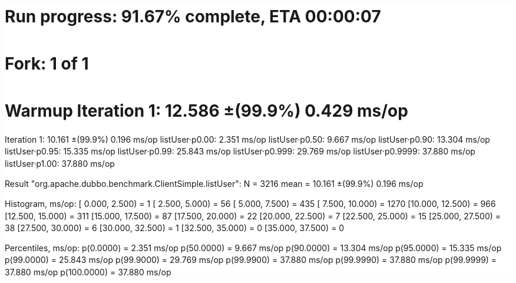# Run progress: 91.67% complete, ETA 00:00:07
# Fork: 1 of 1
# Warmup Iteration   1: 12.586 ±(99.9%) 0.429 ms/op
Iteration   1: 10.161 ±(99.9%) 0.196 ms/op
                 listUser·p0.00:   2.351 ms/op
                 listUser·p0.50:   9.667 ms/op
                 listUser·p0.90:   13.304 ms/op
                 listUser·p0.95:   15.335 ms/op
                 listUser·p0.99:   25.843 ms/op
                 listUser·p0.999:  29.769 ms/op
                 listUser·p0.9999: 37.880 ms/op
                 listUser·p1.00:   37.880 ms/op



Result "org.apache.dubbo.benchmark.ClientSimple.listUser":
  N = 3216
  mean =     10.161 ±(99.9%) 0.196 ms/op

  Histogram, ms/op:
    [ 0.000,  2.500) = 1 
    [ 2.500,  5.000) = 56 
    [ 5.000,  7.500) = 435 
    [ 7.500, 10.000) = 1270 
    [10.000, 12.500) = 966 
    [12.500, 15.000) = 311 
    [15.000, 17.500) = 87 
    [17.500, 20.000) = 22 
    [20.000, 22.500) = 7 
    [22.500, 25.000) = 15 
    [25.000, 27.500) = 38 
    [27.500, 30.000) = 6 
    [30.000, 32.500) = 1 
    [32.500, 35.000) = 0 
    [35.000, 37.500) = 0 

  Percentiles, ms/op:
      p(0.0000) =      2.351 ms/op
     p(50.0000) =      9.667 ms/op
     p(90.0000) =     13.304 ms/op
     p(95.0000) =     15.335 ms/op
     p(99.0000) =     25.843 ms/op
     p(99.9000) =     29.769 ms/op
     p(99.9900) =     37.880 ms/op
     p(99.9990) =     37.880 ms/op
     p(99.9999) =     37.880 ms/op
    p(100.0000) =     37.880 ms/op

